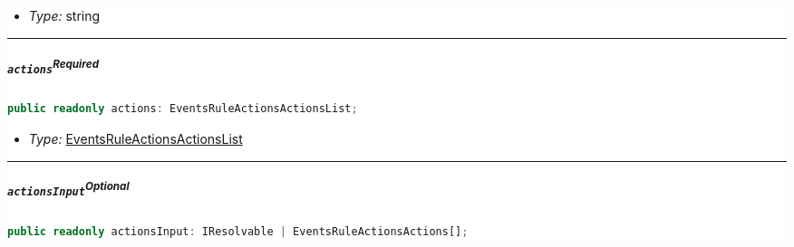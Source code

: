- *Type:* string

---

##### `actions`<sup>Required</sup> <a name="actions" id="rhizo-co-terraform-provider-oci.eventsRule.EventsRuleActionsOutputReference.property.actions"></a>

```typescript
public readonly actions: EventsRuleActionsActionsList;
```

- *Type:* <a href="#rhizo-co-terraform-provider-oci.eventsRule.EventsRuleActionsActionsList">EventsRuleActionsActionsList</a>

---

##### `actionsInput`<sup>Optional</sup> <a name="actionsInput" id="rhizo-co-terraform-provider-oci.eventsRule.EventsRuleActionsOutputReference.property.actionsInput"></a>

```typescript
public readonly actionsInput: IResolvable | EventsRuleActionsActions[];
```

